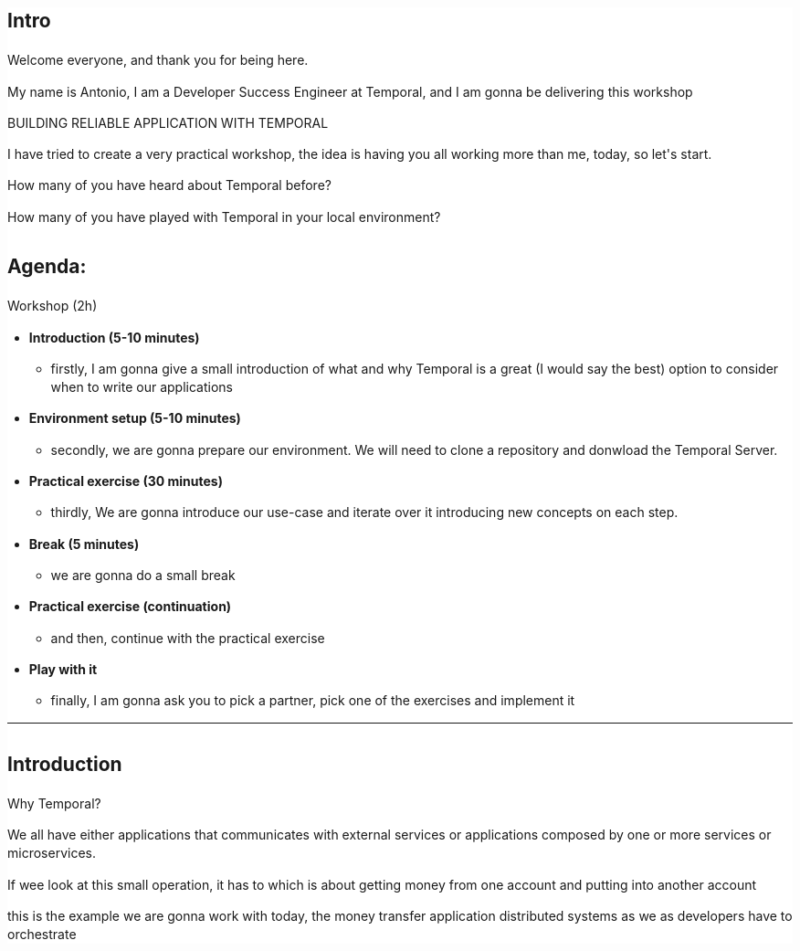 
## Intro

Welcome everyone, and thank you for being here. 

My name is Antonio, I am a Developer Success Engineer at Temporal, and I am gonna be delivering this workshop

BUILDING RELIABLE APPLICATION WITH TEMPORAL

I have tried to create a very practical workshop, the idea is having you all working more than me, today, so let's start. 



How many of you have heard about Temporal before?

How many of you have played with Temporal in your local environment?

## Agenda:
Workshop (2h)
- **Introduction (5-10 minutes)**
    - firstly, I am gonna give a small introduction of what  and why Temporal is a great (I would say the best) option 
  to consider when to write our applications 

- **Environment setup (5-10 minutes)**
    - secondly, we are gonna prepare our environment. 
We will need to clone a repository and donwload the Temporal Server.

- **Practical exercise (30 minutes)**
    - thirdly, We are gonna introduce our use-case and iterate over it introducing new concepts on each step.

- **Break (5 minutes)**
    - we are gonna do a small break

- **Practical exercise (continuation)**
    - and then, continue with the practical exercise

- **Play with it**
  - finally, I am gonna ask you to pick a partner, pick one of the exercises and implement it


--- 

## Introduction 

Why Temporal? 

We all have either applications that communicates with external services 
or applications composed by one or more services or microservices.

If wee look at this small operation, it has to  which is about getting money from one account and putting into another account 

this is the example we are gonna work with today, the money transfer application 
distributed systems as we as developers have to
orchestrate 
